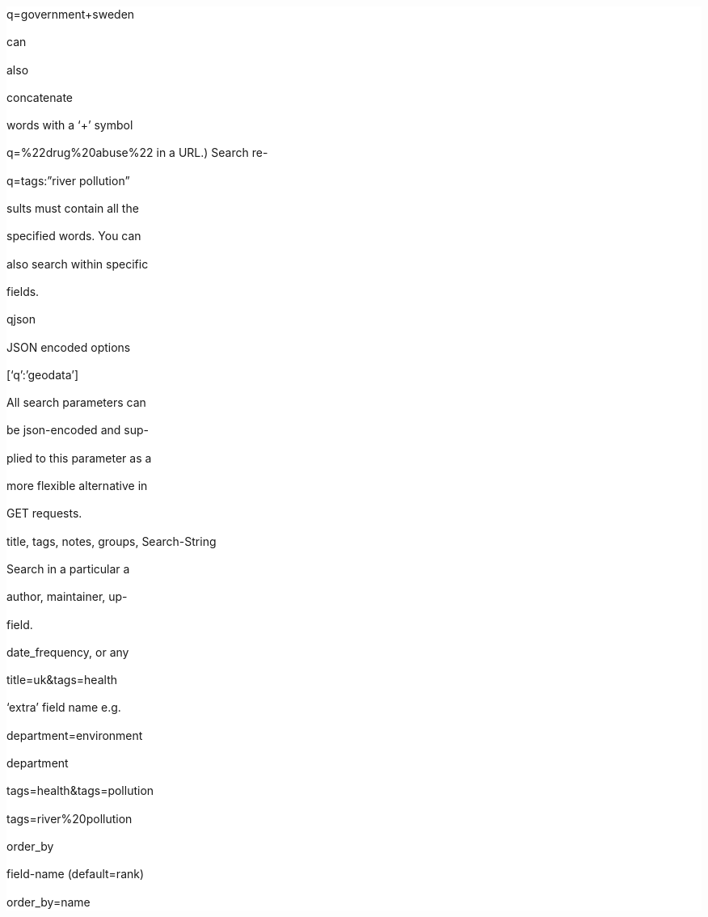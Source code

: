 q=government\+sweden

can

also

concatenate

words with a ‘\+’ symbol

q=%22drug%20abuse%22 in a URL.\) Search re-

q=tags:”river pollution” 

sults must contain all the

specified words. You can

also search within specific

fields. 

qjson

JSON encoded options

\[‘q’:’geodata’\]

All search parameters can

be json-encoded and sup-

plied to this parameter as a

more flexible alternative in

GET requests. 

title, tags, notes, groups, Search-String

Search in a particular a

author, maintainer, up-

field. 

date\_frequency, or any

title=uk&amp;tags=health

‘extra’ field name e.g. 

department=environment

department

tags=health&tags=pollution

tags=river%20pollution

order\_by

field-name \(default=rank\)

order\_by=name
